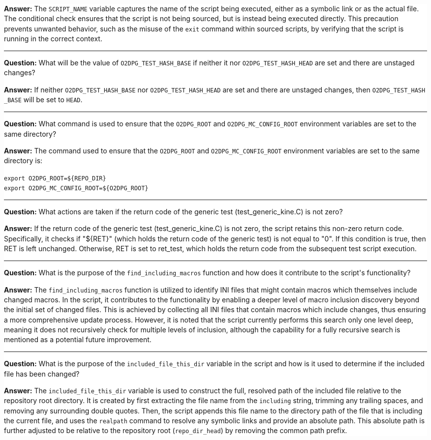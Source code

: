**Answer:** The `SCRIPT_NAME` variable captures the name of the script being executed, either as a symbolic link or as the actual file. The conditional check ensures that the script is not being sourced, but is instead being executed directly. This precaution prevents unwanted behavior, such as the misuse of the `exit` command within sourced scripts, by verifying that the script is running in the correct context.

---

**Question:** What will be the value of `O2DPG_TEST_HASH_BASE` if neither it nor `O2DPG_TEST_HASH_HEAD` are set and there are unstaged changes?

**Answer:** If neither `O2DPG_TEST_HASH_BASE` nor `O2DPG_TEST_HASH_HEAD` are set and there are unstaged changes, then `O2DPG_TEST_HASH_BASE` will be set to `HEAD`.

---

**Question:** What command is used to ensure that the `O2DPG_ROOT` and `O2DPG_MC_CONFIG_ROOT` environment variables are set to the same directory?

**Answer:** The command used to ensure that the `O2DPG_ROOT` and `O2DPG_MC_CONFIG_ROOT` environment variables are set to the same directory is:

```
export O2DPG_ROOT=${REPO_DIR}
export O2DPG_MC_CONFIG_ROOT=${O2DPG_ROOT}
```

---

**Question:** What actions are taken if the return code of the generic test (test_generic_kine.C) is not zero?

**Answer:** If the return code of the generic test (test_generic_kine.C) is not zero, the script retains this non-zero return code. Specifically, it checks if "${RET}" (which holds the return code of the generic test) is not equal to "0". If this condition is true, then RET is left unchanged. Otherwise, RET is set to ret_test, which holds the return code from the subsequent test script execution.

---

**Question:** What is the purpose of the `find_including_macros` function and how does it contribute to the script's functionality?

**Answer:** The `find_including_macros` function is utilized to identify INI files that might contain macros which themselves include changed macros. In the script, it contributes to the functionality by enabling a deeper level of macro inclusion discovery beyond the initial set of changed files. This is achieved by collecting all INI files that contain macros which include changes, thus ensuring a more comprehensive update process. However, it is noted that the script currently performs this search only one level deep, meaning it does not recursively check for multiple levels of inclusion, although the capability for a fully recursive search is mentioned as a potential future improvement.

---

**Question:** What is the purpose of the `included_file_this_dir` variable in the script and how is it used to determine if the included file has been changed?

**Answer:** The `included_file_this_dir` variable is used to construct the full, resolved path of the included file relative to the repository root directory. It is created by first extracting the file name from the `including` string, trimming any trailing spaces, and removing any surrounding double quotes. Then, the script appends this file name to the directory path of the file that is including the current file, and uses the `realpath` command to resolve any symbolic links and provide an absolute path. This absolute path is further adjusted to be relative to the repository root (`repo_dir_head`) by removing the common path prefix.
